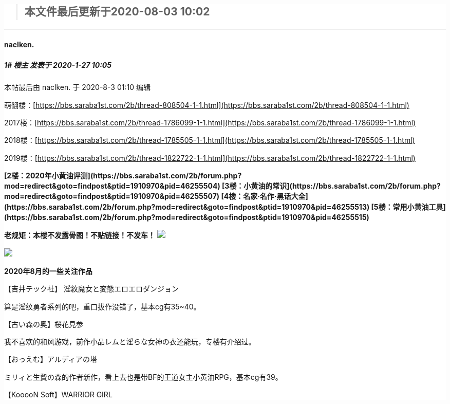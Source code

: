 > ## **本文件最后更新于2020-08-03 10:02** 



-----

####  naclken.  
##### 1#       楼主       发表于 2020-1-27 10:05



 本帖最后由 naclken. 于 2020-8-3 01:10 编辑 

萌翻楼：[https://bbs.saraba1st.com/2b/thread-808504-1-1.html](https://bbs.saraba1st.com/2b/thread-808504-1-1.html)

2017楼：[https://bbs.saraba1st.com/2b/thread-1786099-1-1.html](https://bbs.saraba1st.com/2b/thread-1786099-1-1.html)

2018楼：[https://bbs.saraba1st.com/2b/thread-1785505-1-1.html](https://bbs.saraba1st.com/2b/thread-1785505-1-1.html)

2019楼：[https://bbs.saraba1st.com/2b/thread-1822722-1-1.html](https://bbs.saraba1st.com/2b/thread-1822722-1-1.html)

<strong>
[2楼：2020年小黄油评测](https://bbs.saraba1st.com/2b/forum.php?mod=redirect&amp;goto=findpost&amp;ptid=1910970&amp;pid=46255504)
[3楼：小黄油的常识](https://bbs.saraba1st.com/2b/forum.php?mod=redirect&amp;goto=findpost&amp;ptid=1910970&amp;pid=46255507)
[4楼：名家·名作·黑话大全](https://bbs.saraba1st.com/2b/forum.php?mod=redirect&amp;goto=findpost&amp;ptid=1910970&amp;pid=46255513)
[5楼：常用小黄油工具](https://bbs.saraba1st.com/2b/forum.php?mod=redirect&amp;goto=findpost&amp;ptid=1910970&amp;pid=46255515)
</strong>

<strong>老规矩：本楼不发露骨图！不贴链接！不发车！</strong>
<img src="http://wx4.sinaimg.cn/mw690/59298997ly1gbgyjqmq8yj20dw0qtdi7.jpg" referrerpolicy="no-referrer">


<img src="https://static.saraba1st.com/image/hrline/line6.png" referrerpolicy="no-referrer">

<strong>2020年8月的一些关注作品</strong>


【吉井テック社】 淫紋魔女と変態エロエロダンジョン

算是淫纹勇者系列的吧，重口拔作没错了，基本cg有35~40。


【古い森の奥】桜花見参

我不喜欢的和风游戏，前作小品レムと淫らな女神の衣还能玩，专楼有介绍过。


【おっえむ】アルディアの塔

ミリィと生贄の森的作者新作，看上去也是带BF的王道女主小黄油RPG，基本cg有39。


【KooooN Soft】WARRIOR GIRL
